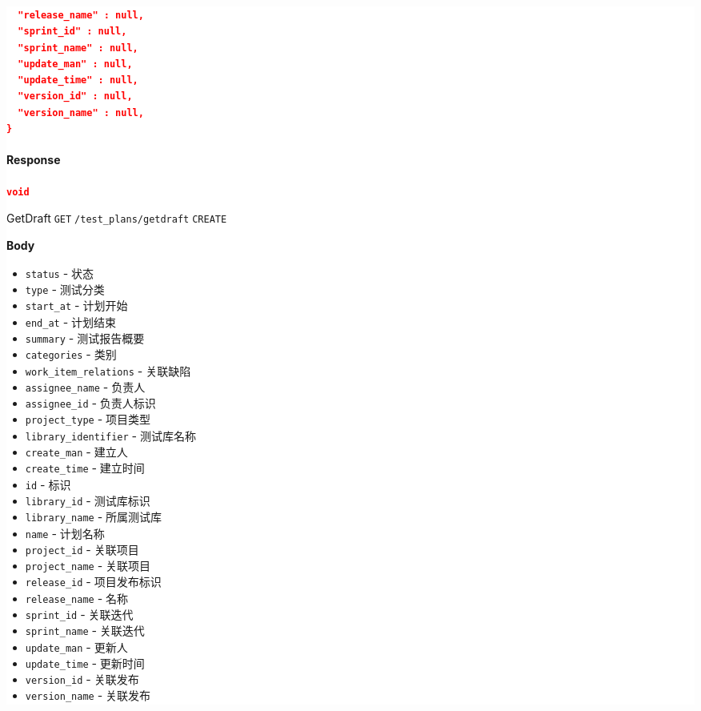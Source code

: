 ```json
  "release_name" : null,
  "sprint_id" : null,
  "sprint_name" : null,
  "update_man" : null,
  "update_time" : null,
  "version_id" : null,
  "version_name" : null,
}
```


#### **Response**
```json
void

```





GetDraft `GET` `/test_plans/getdraft` <i class="fa fa-key"></i>`CREATE`




<p class="panel-title"><b>Body</b></p>

 * `status` - 状态
 * `type` - 测试分类
 * `start_at` - 计划开始
 * `end_at` - 计划结束
 * `summary` - 测试报告概要
 * `categories` - 类别
 * `work_item_relations` - 关联缺陷
 * `assignee_name` - 负责人
 * `assignee_id` - 负责人标识
 * `project_type` - 项目类型
 * `library_identifier` - 测试库名称
 * `create_man` - 建立人
 * `create_time` - 建立时间
 * `id` - 标识
 * `library_id` - 测试库标识
 * `library_name` - 所属测试库
 * `name` - 计划名称
 * `project_id` - 关联项目
 * `project_name` - 关联项目
 * `release_id` - 项目发布标识
 * `release_name` - 名称
 * `sprint_id` - 关联迭代
 * `sprint_name` - 关联迭代
 * `update_man` - 更新人
 * `update_time` - 更新时间
 * `version_id` - 关联发布
 * `version_name` - 关联发布
